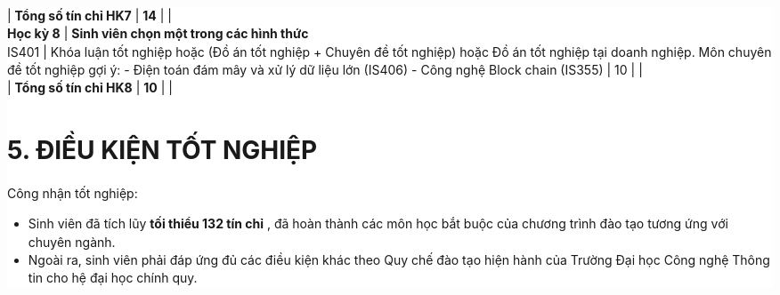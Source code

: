 |  **Tổng số tín chỉ HK7** |  **14** |  |   
**Học kỳ 8** |  **Sinh viên chọn một trong các hình thức**  
IS401 |  Khóa luận tốt nghiệp hoặc (Đồ án tốt nghiệp + Chuyên đề tốt nghiệp) hoặc Đồ án tốt nghiệp tại doanh nghiệp. Môn chuyên đề tốt nghiệp gợi ý: - Điện toán đám mây và xử lý dữ liệu lớn (IS406) - Công nghệ Block chain (IS355) |  10 |  |   
|  **Tổng số tín chỉ HK8** |  **10** |  |  

# 5. ĐIỀU KIỆN TỐT NGHIỆP
      
Công nhận tốt nghiệp:
- Sinh viên đã tích lũy **tối thiểu 132 tín chỉ** , đã hoàn thành các môn học bắt buộc của chương trình đào tạo tương ứng với chuyên ngành.
- Ngoài ra, sinh viên phải đáp ứng đủ các điều kiện khác theo Quy chế đào tạo hiện hành của Trường Đại học Công nghệ Thông tin cho hệ đại học chính quy.